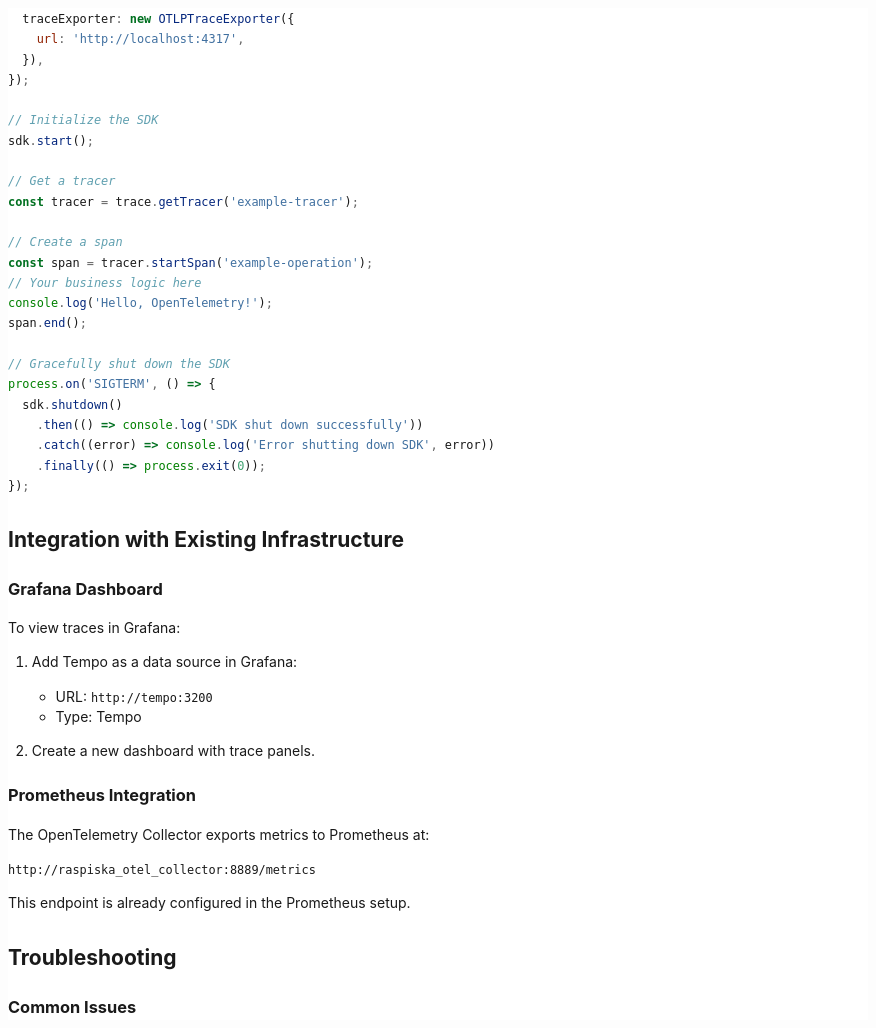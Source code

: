 ```javascript
  traceExporter: new OTLPTraceExporter({
    url: 'http://localhost:4317',
  }),
});

// Initialize the SDK
sdk.start();

// Get a tracer
const tracer = trace.getTracer('example-tracer');

// Create a span
const span = tracer.startSpan('example-operation');
// Your business logic here
console.log('Hello, OpenTelemetry!');
span.end();

// Gracefully shut down the SDK
process.on('SIGTERM', () => {
  sdk.shutdown()
    .then(() => console.log('SDK shut down successfully'))
    .catch((error) => console.log('Error shutting down SDK', error))
    .finally(() => process.exit(0));
});
```

## Integration with Existing Infrastructure

### Grafana Dashboard

To view traces in Grafana:

1. Add Tempo as a data source in Grafana:
   - URL: `http://tempo:3200`
   - Type: Tempo

2. Create a new dashboard with trace panels.

### Prometheus Integration

The OpenTelemetry Collector exports metrics to Prometheus at:

```text
http://raspiska_otel_collector:8889/metrics
```

This endpoint is already configured in the Prometheus setup.

## Troubleshooting

### Common Issues

